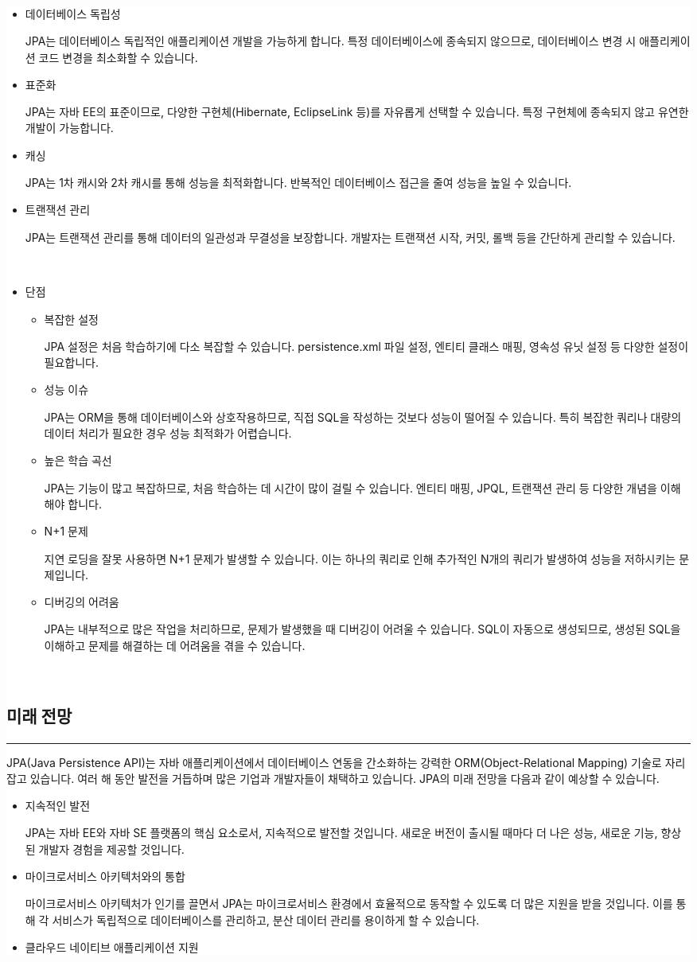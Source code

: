   - 데이터베이스 독립성

    JPA는 데이터베이스 독립적인 애플리케이션 개발을 가능하게 합니다. 특정 데이터베이스에 종속되지 않으므로, 데이터베이스 변경 시 애플리케이션 코드 변경을 최소화할 수 있습니다.

  - 표준화

    JPA는 자바 EE의 표준이므로, 다양한 구현체(Hibernate, EclipseLink 등)를 자유롭게 선택할 수 있습니다. 특정 구현체에 종속되지 않고 유연한 개발이 가능합니다.

  - 캐싱

    JPA는 1차 캐시와 2차 캐시를 통해 성능을 최적화합니다. 반복적인 데이터베이스 접근을 줄여 성능을 높일 수 있습니다.

  - 트랜잭션 관리

    JPA는 트랜잭션 관리를 통해 데이터의 일관성과 무결성을 보장합니다. 개발자는 트랜잭션 시작, 커밋, 롤백 등을 간단하게 관리할 수 있습니다.

<br>

- 단점
  - 복잡한 설정

    JPA 설정은 처음 학습하기에 다소 복잡할 수 있습니다. persistence.xml 파일 설정, 엔티티 클래스 매핑, 영속성 유닛 설정 등 다양한 설정이 필요합니다.

  - 성능 이슈

    JPA는 ORM을 통해 데이터베이스와 상호작용하므로, 직접 SQL을 작성하는 것보다 성능이 떨어질 수 있습니다. 특히 복잡한 쿼리나 대량의 데이터 처리가 필요한 경우 성능 최적화가 어렵습니다.

  - 높은 학습 곡선

    JPA는 기능이 많고 복잡하므로, 처음 학습하는 데 시간이 많이 걸릴 수 있습니다. 엔티티 매핑, JPQL, 트랜잭션 관리 등 다양한 개념을 이해해야 합니다.

  - N+1 문제

    지연 로딩을 잘못 사용하면 N+1 문제가 발생할 수 있습니다. 이는 하나의 쿼리로 인해 추가적인 N개의 쿼리가 발생하여 성능을 저하시키는 문제입니다.

  - 디버깅의 어려움

    JPA는 내부적으로 많은 작업을 처리하므로, 문제가 발생했을 때 디버깅이 어려울 수 있습니다. SQL이 자동으로 생성되므로, 생성된 SQL을 이해하고 문제를 해결하는 데 어려움을 겪을 수 있습니다.

<br>

## 미래 전망
---
JPA(Java Persistence API)는 자바 애플리케이션에서 데이터베이스 연동을 간소화하는 강력한 ORM(Object-Relational Mapping) 기술로 자리 잡고 있습니다. 여러 해 동안 발전을 거듭하며 많은 기업과 개발자들이 채택하고 있습니다. JPA의 미래 전망을 다음과 같이 예상할 수 있습니다.

- 지속적인 발전

  JPA는 자바 EE와 자바 SE 플랫폼의 핵심 요소로서, 지속적으로 발전할 것입니다. 새로운 버전이 출시될 때마다 더 나은 성능, 새로운 기능, 향상된 개발자 경험을 제공할 것입니다.

- 마이크로서비스 아키텍처와의 통합

  마이크로서비스 아키텍처가 인기를 끌면서 JPA는 마이크로서비스 환경에서 효율적으로 동작할 수 있도록 더 많은 지원을 받을 것입니다. 이를 통해 각 서비스가 독립적으로 데이터베이스를 관리하고, 분산 데이터 관리를 용이하게 할 수 있습니다.

- 클라우드 네이티브 애플리케이션 지원
